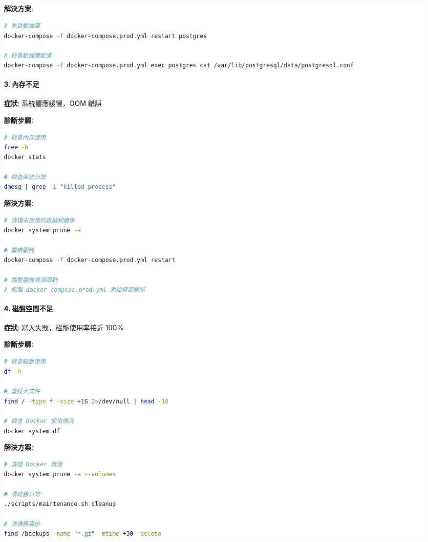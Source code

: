 **解決方案**:
```bash
# 重啟數據庫
docker-compose -f docker-compose.prod.yml restart postgres

# 檢查數據庫配置
docker-compose -f docker-compose.prod.yml exec postgres cat /var/lib/postgresql/data/postgresql.conf
```

#### 3. 內存不足

**症狀**: 系統響應緩慢，OOM 錯誤

**診斷步驟**:
```bash
# 檢查內存使用
free -h
docker stats

# 檢查系統日誌
dmesg | grep -i "killed process"
```

**解決方案**:
```bash
# 清理未使用的容器和鏡像
docker system prune -a

# 重啟服務
docker-compose -f docker-compose.prod.yml restart

# 調整服務資源限制
# 編輯 docker-compose.prod.yml 添加資源限制
```

#### 4. 磁盤空間不足

**症狀**: 寫入失敗，磁盤使用率接近 100%

**診斷步驟**:
```bash
# 檢查磁盤使用
df -h

# 查找大文件
find / -type f -size +1G 2>/dev/null | head -10

# 檢查 Docker 使用情況
docker system df
```

**解決方案**:
```bash
# 清理 Docker 資源
docker system prune -a --volumes

# 清理舊日誌
./scripts/maintenance.sh cleanup

# 清理舊備份
find /backups -name "*.gz" -mtime +30 -delete
```
